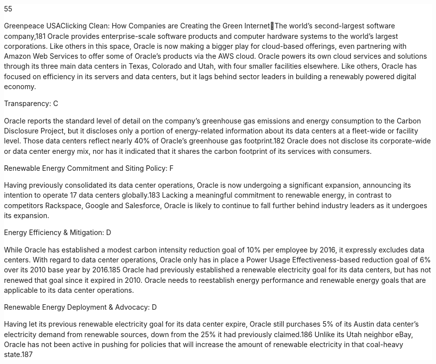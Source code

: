 55

Greenpeace  USAClicking Clean: How Companies are Creating the Green InternetThe world’s second-largest software company,181  Oracle
provides enterprise-scale software products and computer
hardware systems to the world’s largest corporations. Like
others in this space, Oracle is now making a bigger play for
cloud-based offerings, even partnering with Amazon Web
Services to offer some of Oracle’s products via the AWS
cloud. Oracle powers its own cloud services and solutions
through its three main data centers in Texas, Colorado and
Utah, with four smaller facilities elsewhere. Like others,
Oracle has focused on efficiency in its servers and data
centers, but it lags behind sector leaders in building a
renewably powered digital economy.

Transparency: C

Oracle reports the standard level of detail on the
company’s greenhouse gas emissions and energy
consumption to the Carbon Disclosure Project, but it
discloses only a portion of energy-related information
about its data centers at a fleet-wide or facility level. Those
data centers reflect nearly 40% of Oracle’s greenhouse gas
footprint.182  Oracle does not disclose its corporate-wide or
data center energy mix, nor has it indicated that it shares
the carbon footprint of its services with consumers.

Renewable Energy Commitment and Siting Policy: F

Having previously consolidated its data center operations,
Oracle is now undergoing a significant expansion,
announcing its intention to operate 17 data centers
globally.183  Lacking a meaningful commitment to
renewable energy, in contrast to competitors Rackspace,
Google and Salesforce, Oracle is likely to continue to
fall further behind industry leaders as it undergoes its
expansion.

Energy Efficiency & Mitigation: D

While Oracle has established a modest carbon intensity
reduction goal of 10% per employee by 2016, it expressly
excludes data centers.  With regard to data center
operations, Oracle only has in place a Power Usage
Effectiveness-based reduction goal of 6% over its 2010
base year by 2016.185 Oracle had previously established a
renewable electricity goal for its data centers, but has not
renewed that goal since it expired in 2010. Oracle needs
to reestablish energy performance and renewable energy
goals that are applicable to its data center operations.

Renewable Energy Deployment & Advocacy: D

Having let its previous renewable electricity goal for its
data center expire, Oracle still purchases 5% of its Austin
data center’s electricity demand from renewable sources,
down from the 25% it had previously claimed.186 Unlike its
Utah neighbor eBay, Oracle has not been active in pushing
for policies that will increase the amount of renewable
electricity in that coal-heavy state.187

